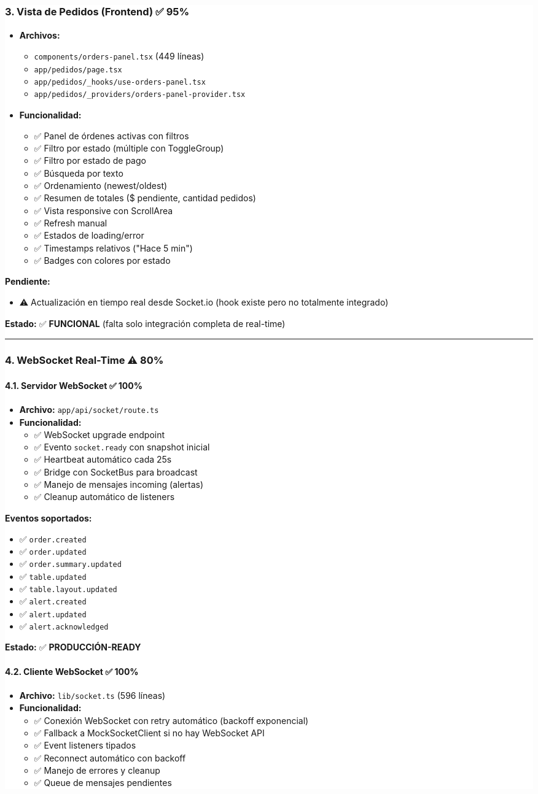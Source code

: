 ### 3. **Vista de Pedidos (Frontend)** ✅ **95%**
- **Archivos:** 
  - `components/orders-panel.tsx` (449 líneas)
  - `app/pedidos/page.tsx`
  - `app/pedidos/_hooks/use-orders-panel.tsx`
  - `app/pedidos/_providers/orders-panel-provider.tsx`

- **Funcionalidad:**
  - ✅ Panel de órdenes activas con filtros
  - ✅ Filtro por estado (múltiple con ToggleGroup)
  - ✅ Filtro por estado de pago
  - ✅ Búsqueda por texto
  - ✅ Ordenamiento (newest/oldest)
  - ✅ Resumen de totales ($ pendiente, cantidad pedidos)
  - ✅ Vista responsive con ScrollArea
  - ✅ Refresh manual
  - ✅ Estados de loading/error
  - ✅ Timestamps relativos ("Hace 5 min")
  - ✅ Badges con colores por estado

**Pendiente:**
- ⚠️ Actualización en tiempo real desde Socket.io (hook existe pero no totalmente integrado)

**Estado:** ✅ **FUNCIONAL** (falta solo integración completa de real-time)

---

### 4. **WebSocket Real-Time** ⚠️ **80%**

#### 4.1. **Servidor WebSocket** ✅ **100%**
- **Archivo:** `app/api/socket/route.ts`
- **Funcionalidad:**
  - ✅ WebSocket upgrade endpoint
  - ✅ Evento `socket.ready` con snapshot inicial
  - ✅ Heartbeat automático cada 25s
  - ✅ Bridge con SocketBus para broadcast
  - ✅ Manejo de mensajes incoming (alertas)
  - ✅ Cleanup automático de listeners

**Eventos soportados:**
- ✅ `order.created`
- ✅ `order.updated`
- ✅ `order.summary.updated`
- ✅ `table.updated`
- ✅ `table.layout.updated`
- ✅ `alert.created`
- ✅ `alert.updated`
- ✅ `alert.acknowledged`

**Estado:** ✅ **PRODUCCIÓN-READY**

#### 4.2. **Cliente WebSocket** ✅ **100%**
- **Archivo:** `lib/socket.ts` (596 líneas)
- **Funcionalidad:**
  - ✅ Conexión WebSocket con retry automático (backoff exponencial)
  - ✅ Fallback a MockSocketClient si no hay WebSocket API
  - ✅ Event listeners tipados
  - ✅ Reconnect automático con backoff
  - ✅ Manejo de errores y cleanup
  - ✅ Queue de mensajes pendientes
